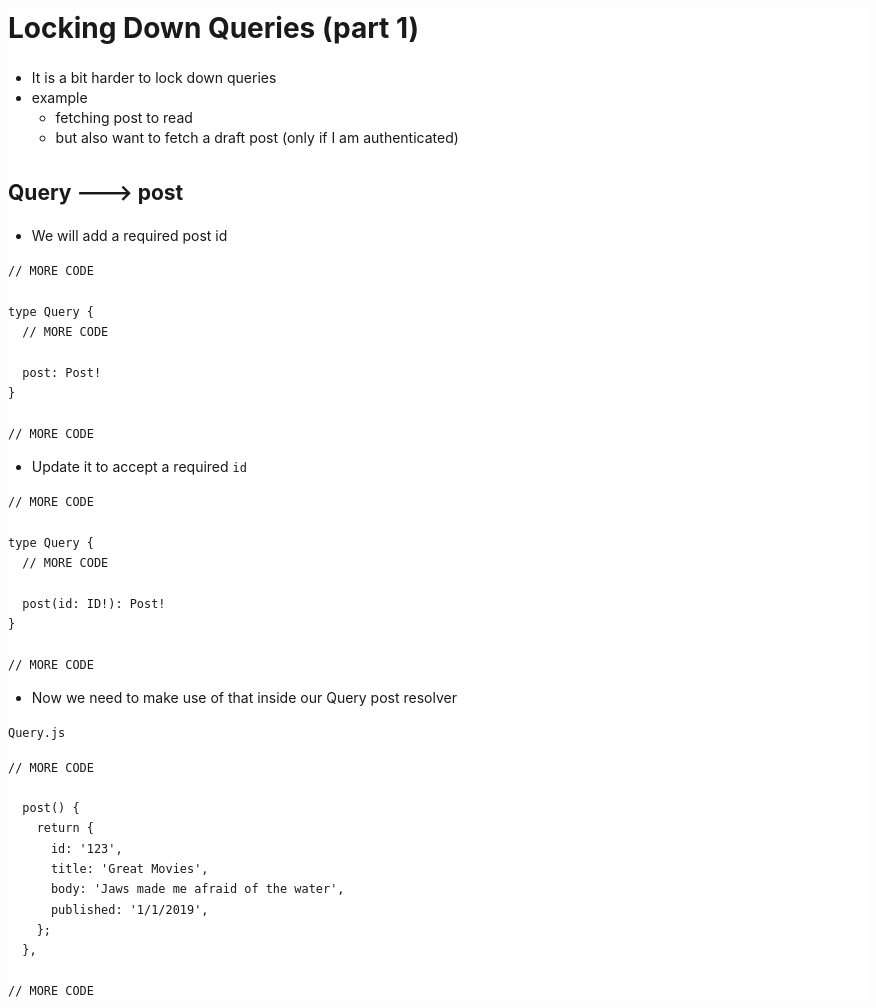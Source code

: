 # Locking Down Queries (part 1)
* It is a bit harder to lock down queries
* example
    - fetching post to read
    - but also want to fetch a draft post (only if I am authenticated)

## Query ---> post
* We will add a required post id

```
// MORE CODE

type Query {
  // MORE CODE

  post: Post!
}

// MORE CODE
```

* Update it to accept a required `id`

```
// MORE CODE

type Query {
  // MORE CODE

  post(id: ID!): Post!
}

// MORE CODE
```

* Now we need to make use of that inside our Query post resolver

`Query.js`

```
// MORE CODE

  post() {
    return {
      id: '123',
      title: 'Great Movies',
      body: 'Jaws made me afraid of the water',
      published: '1/1/2019',
    };
  },

// MORE CODE
```
